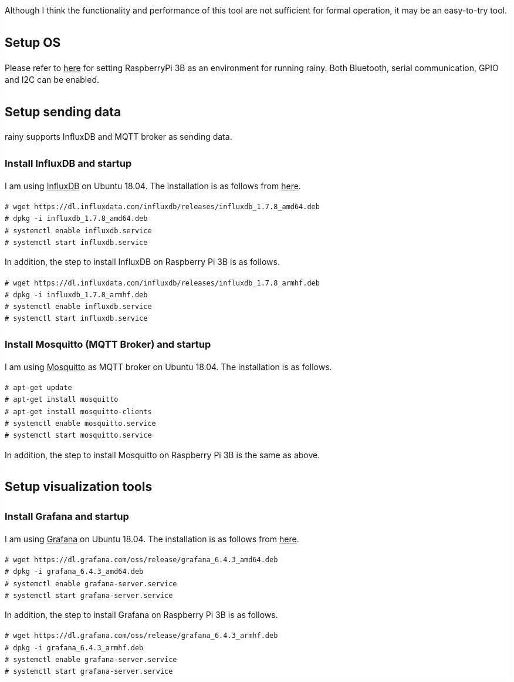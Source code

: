 Although I think the functionality and performance of this tool are not sufficient for formal operation, it may be an easy-to-try tool.

<h2 id="setup_os">Setup OS</h2>

Please refer to [here](https://github.com/s5uishida/bme280-driver) for setting RaspberryPi 3B as an environment for running rainy.
Both Bluetooth, serial communication, GPIO and I2C can be enabled.

<h2 id="setup_sending_data">Setup sending data</h2>

rainy supports InfluxDB and MQTT broker as sending data.

<h3 id="install_influxdb">Install InfluxDB and startup</h3>

I am using [InfluxDB](https://www.influxdata.com/) on Ubuntu 18.04.
The installation is as follows from [here](https://portal.influxdata.com/downloads/).
```
# wget https://dl.influxdata.com/influxdb/releases/influxdb_1.7.8_amd64.deb
# dpkg -i influxdb_1.7.8_amd64.deb
# systemctl enable influxdb.service
# systemctl start influxdb.service
```
In addition, the step to install InfluxDB on Raspberry Pi 3B is as follows.
```
# wget https://dl.influxdata.com/influxdb/releases/influxdb_1.7.8_armhf.deb
# dpkg -i influxdb_1.7.8_armhf.deb
# systemctl enable influxdb.service
# systemctl start influxdb.service
```

<h3 id="install_mosquitto">Install Mosquitto (MQTT Broker) and startup</h3>

I am using [Mosquitto](https://mosquitto.org/) as MQTT broker on Ubuntu 18.04.
The installation is as follows.
```
# apt-get update
# apt-get install mosquitto
# apt-get install mosquitto-clients
# systemctl enable mosquitto.service
# systemctl start mosquitto.service
```
In addition, the step to install Mosquitto on Raspberry Pi 3B is the same as above.

<h2 id="install_visualization">Setup visualization tools</h2>

<h3 id="install_grafana">Install Grafana and startup</h3>

I am using [Grafana](https://grafana.com/) on Ubuntu 18.04. The installation is as follows from [here](https://grafana.com/grafana/download?platform=linux).
```
# wget https://dl.grafana.com/oss/release/grafana_6.4.3_amd64.deb
# dpkg -i grafana_6.4.3_amd64.deb
# systemctl enable grafana-server.service
# systemctl start grafana-server.service
```
In addition, the step to install Grafana on Raspberry Pi 3B is as follows.
```
# wget https://dl.grafana.com/oss/release/grafana_6.4.3_armhf.deb
# dpkg -i grafana_6.4.3_armhf.deb
# systemctl enable grafana-server.service
# systemctl start grafana-server.service
```
